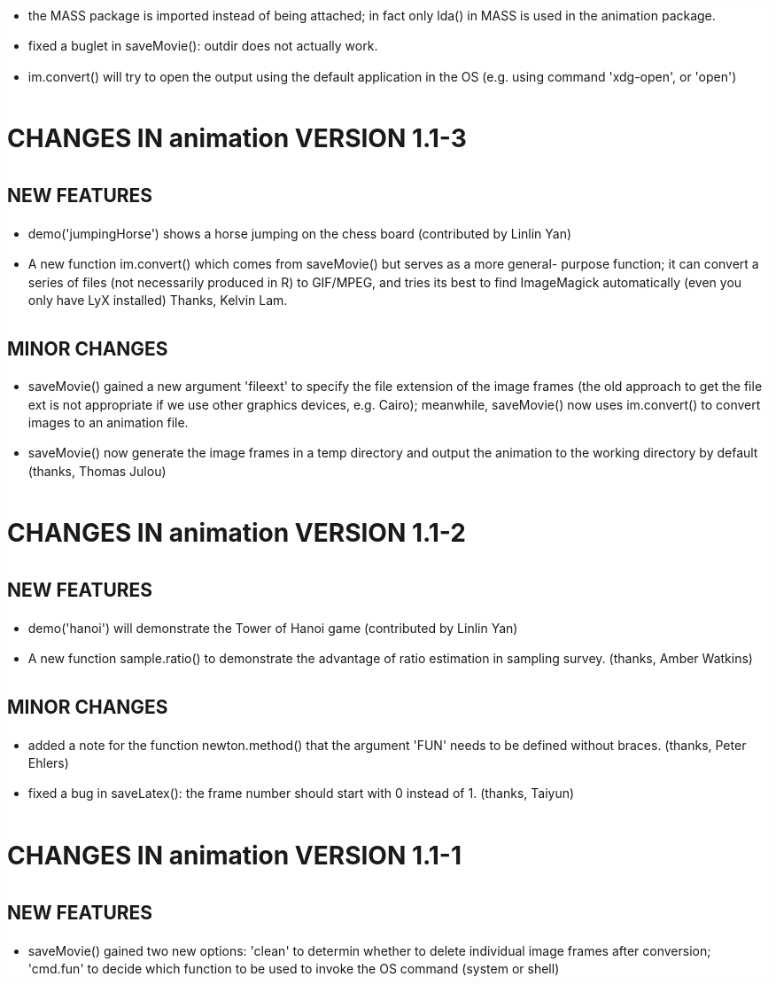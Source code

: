 - the MASS package is imported instead of being attached; in fact only lda() in MASS is used in the animation package.

- fixed a buglet in saveMovie(): outdir does not actually work.

- im.convert() will try to open the output using the default application in the OS (e.g.  using command 'xdg-open', or 'open')

# CHANGES IN animation VERSION 1.1-3

## NEW FEATURES

- demo('jumpingHorse') shows a horse jumping on the chess board (contributed by Linlin Yan)

- A new function im.convert() which comes from saveMovie() but serves as a more general- purpose function; it can convert a series of files (not necessarily produced in R) to GIF/MPEG, and tries its best to find ImageMagick automatically (even you only have LyX installed) Thanks, Kelvin Lam.

## MINOR CHANGES

- saveMovie() gained a new argument 'fileext' to specify the file extension of the image frames (the old approach to get the file ext is not appropriate if we use other graphics devices, e.g. Cairo); meanwhile, saveMovie() now uses im.convert() to convert images to an animation file.

- saveMovie() now generate the image frames in a temp directory and output the animation to the working directory by default (thanks, Thomas Julou)

# CHANGES IN animation VERSION 1.1-2

## NEW FEATURES

- demo('hanoi') will demonstrate the Tower of Hanoi game (contributed by Linlin Yan)

- A new function sample.ratio() to demonstrate the advantage of ratio estimation in sampling survey. (thanks, Amber Watkins)

## MINOR CHANGES

- added a note for the function newton.method() that the argument 'FUN' needs to be defined without braces. (thanks, Peter Ehlers)

- fixed a bug in saveLatex(): the frame number should start with 0 instead of 1. (thanks, Taiyun)

# CHANGES IN animation VERSION 1.1-1

## NEW FEATURES

- saveMovie() gained two new options: 'clean' to determin whether to delete individual image frames after conversion; 'cmd.fun' to decide which function to be used to invoke the OS command (system or shell)
